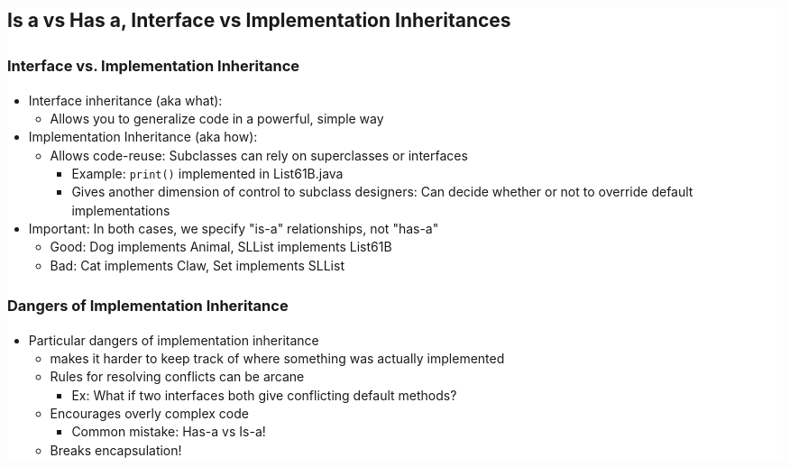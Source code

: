 
## Is a vs Has a, Interface vs Implementation Inheritances

### Interface vs. Implementation Inheritance
- Interface inheritance (aka what):
  - Allows you to generalize code in a powerful, simple way
- Implementation Inheritance (aka how):
  - Allows code-reuse: Subclasses can rely on superclasses or interfaces
    - Example: `print()` implemented in List61B.java
    - Gives another dimension of control to subclass designers: Can decide whether or not to override default implementations
- Important: In both cases, we specify "is-a" relationships, not "has-a"
  - Good: Dog implements Animal, SLList implements List61B
  - Bad: Cat implements Claw, Set implements SLList

### Dangers of Implementation Inheritance
- Particular dangers of implementation inheritance
  - makes it harder to keep track of where something was actually implemented
  - Rules for resolving conflicts can be arcane
    - Ex: What if two interfaces both give conflicting default methods?
  - Encourages overly complex code
    - Common mistake: Has-a vs Is-a!
  - Breaks encapsulation!